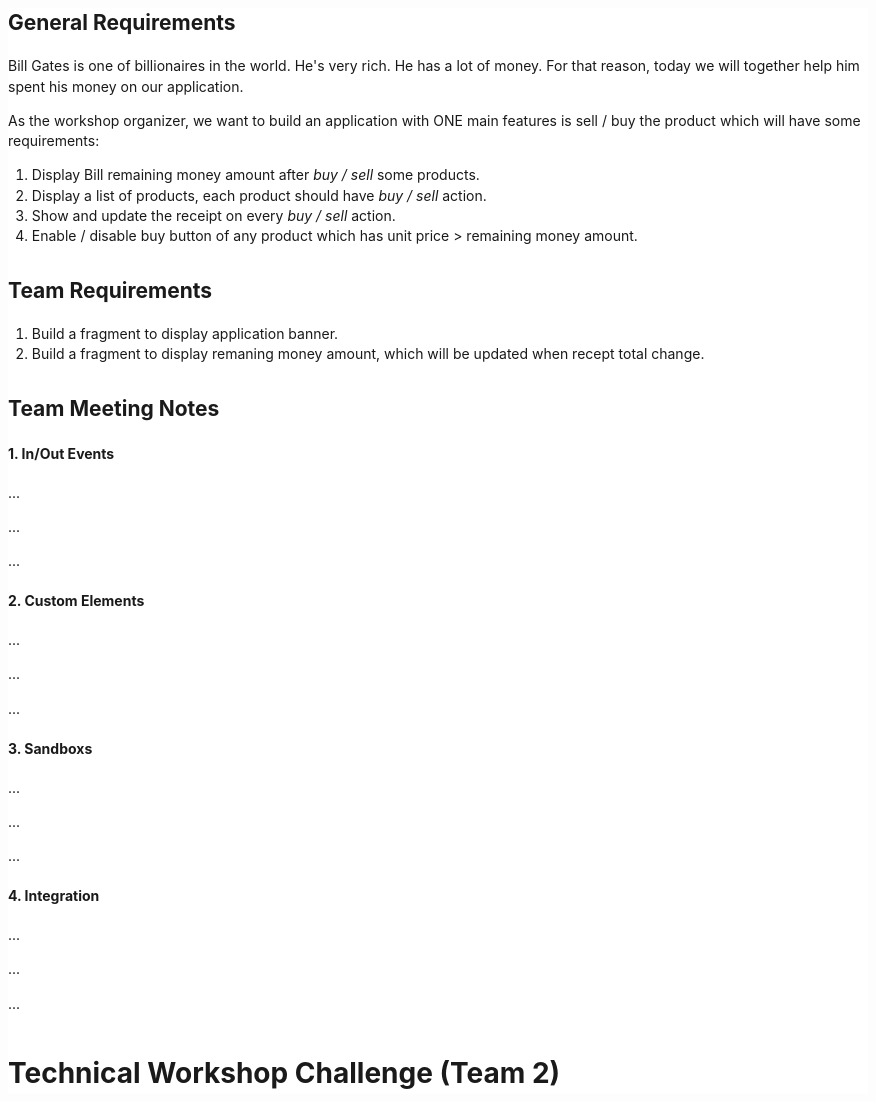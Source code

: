## General Requirements

Bill Gates is one of billionaires in the world. He's very rich. He has a lot of money. For that reason, today we will together help him spent his money on our application.

As the workshop organizer, we want to build an application with ONE main features is sell / buy the product which will have some requirements:
1. Display Bill remaining money amount after _buy / sell_ some products.
2. Display a list of products, each product should have _buy / sell_ action.
3. Show and update the receipt on every _buy / sell_ action.
4. Enable / disable buy button of any product which has unit price > remaining money amount.

## Team Requirements

1. Build a fragment to display application banner.
2. Build a fragment to display remaning money amount, which will be updated when recept total change.

## Team Meeting Notes

#### 1. In/Out Events

...

...

...

#### 2. Custom Elements

...

...

...

#### 3. Sandboxs

...

...

...

#### 4. Integration

...

...

...
<div class="page"/>

# Technical Workshop Challenge (Team 2)
